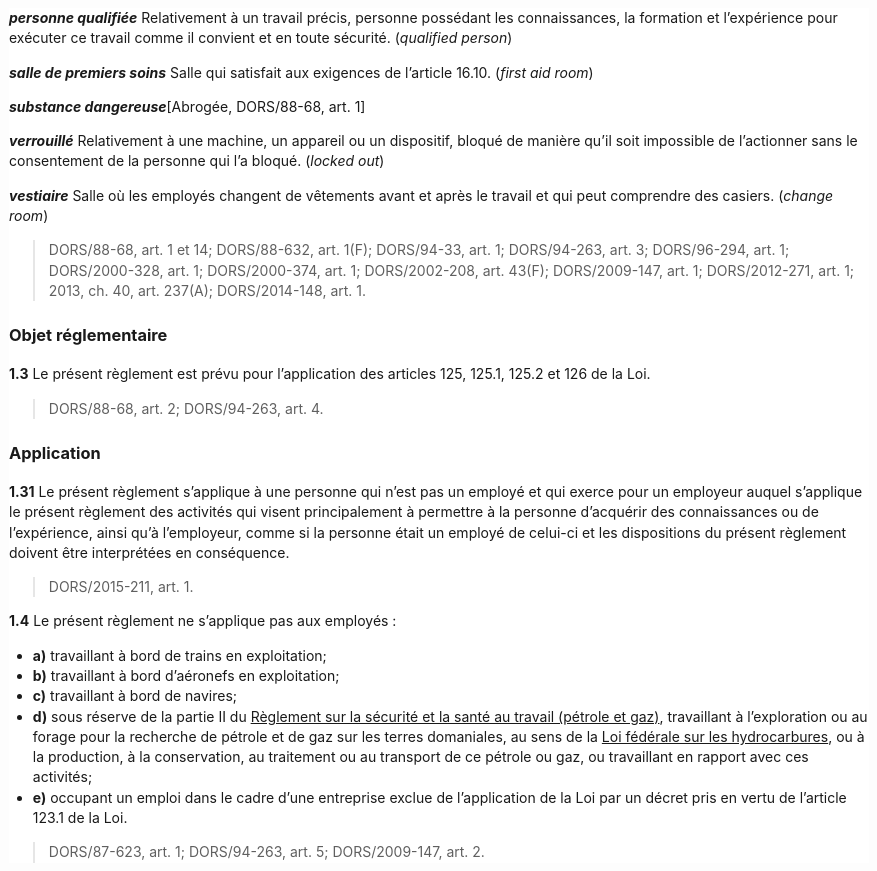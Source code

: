 ***personne qualifiée*** Relativement à un travail précis, personne possédant les connaissances, la formation et l’expérience pour exécuter ce travail comme il convient et en toute sécurité. (*qualified person*)

***salle de premiers soins*** Salle qui satisfait aux exigences de l’article 16.10. (*first aid room*)

***substance dangereuse***[Abrogée, DORS/88-68, art. 1]

***verrouillé*** Relativement à une machine, un appareil ou un dispositif, bloqué de manière qu’il soit impossible de l’actionner sans le consentement de la personne qui l’a bloqué. (*locked out*)

***vestiaire*** Salle où les employés changent de vêtements avant et après le travail et qui peut comprendre des casiers. (*change room*)
> DORS/88-68, art. 1 et 14; DORS/88-632, art. 1(F); DORS/94-33, art. 1; DORS/94-263, art. 3; DORS/96-294, art. 1; DORS/2000-328, art. 1; DORS/2000-374, art. 1; DORS/2002-208, art. 43(F); DORS/2009-147, art. 1; DORS/2012-271, art. 1; 2013, ch. 40, art. 237(A); DORS/2014-148, art. 1.





### Objet réglementaire


**1.3** Le présent règlement est prévu pour l’application des articles 125, 125.1, 125.2 et 126 de la Loi.
> DORS/88-68, art. 2; DORS/94-263, art. 4.





### Application


**1.31** Le présent règlement s’applique à une personne qui n’est pas un employé et qui exerce pour un employeur auquel s’applique le présent règlement des activités qui visent principalement à permettre à la personne d’acquérir des connaissances ou de l’expérience, ainsi qu’à l’employeur, comme si la personne était un employé de celui-ci et les dispositions du présent règlement doivent être interprétées en conséquence.
> DORS/2015-211, art. 1.




**1.4** Le présent règlement ne s’applique pas aux employés :
- **a)** travaillant à bord de trains en exploitation;
- **b)** travaillant à bord d’aéronefs en exploitation;
- **c)** travaillant à bord de navires;
- **d)** sous réserve de la partie II du [Règlement sur la sécurité et la santé au travail (pétrole et gaz)](/fr/Règlements/Décrets,%20ordonnances%20et%20règlements%20statutaires/87/612.md), travaillant à l’exploration ou au forage pour la recherche de pétrole et de gaz sur les terres domaniales, au sens de la [Loi fédérale sur les hydrocarbures](/fr/Lois/Lois%20du%20Canada/1985/ch.%2036%20(2e%20suppl.).md), ou à la production, à la conservation, au traitement ou au transport de ce pétrole ou gaz, ou travaillant en rapport avec ces activités;
- **e)** occupant un emploi dans le cadre d’une entreprise exclue de l’application de la Loi par un décret pris en vertu de l’article 123.1 de la Loi.
> DORS/87-623, art. 1; DORS/94-263, art. 5; DORS/2009-147, art. 2.
